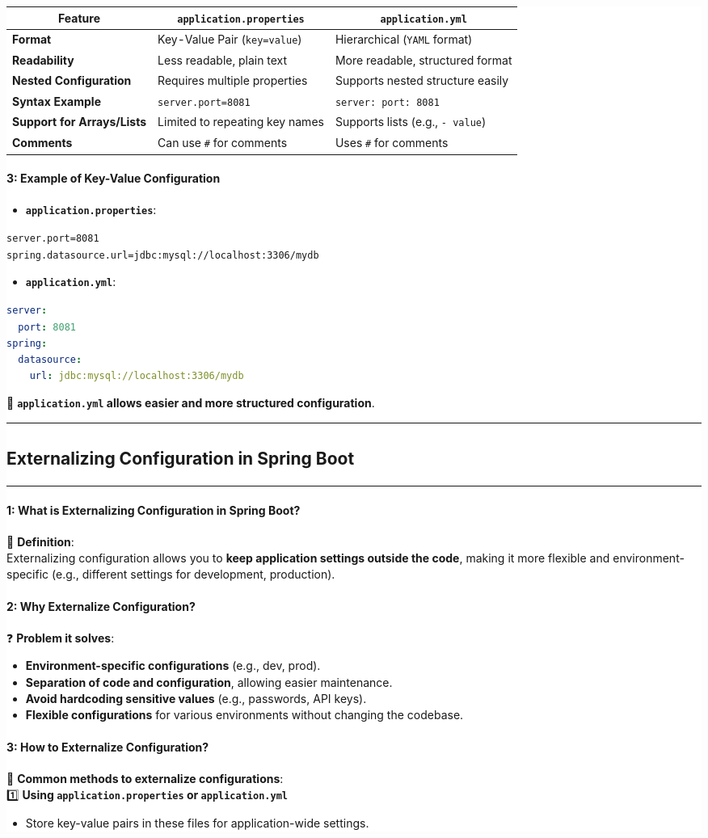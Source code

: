 | **Feature**                     | **`application.properties`**       | **`application.yml`**           |
|----------------------------------|-------------------------------------|---------------------------------|
| **Format**                       | Key-Value Pair (`key=value`)        | Hierarchical (`YAML` format)    |
| **Readability**                  | Less readable, plain text           | More readable, structured format |
| **Nested Configuration**         | Requires multiple properties       | Supports nested structure easily |
| **Syntax Example**               | `server.port=8081`                  | `server: port: 8081`            |
| **Support for Arrays/Lists**     | Limited to repeating key names      | Supports lists (e.g., `- value`)|
| **Comments**                     | Can use `#` for comments            | Uses `#` for comments           |

#### **3: Example of Key-Value Configuration**  
- **`application.properties`**:  
```properties
server.port=8081
spring.datasource.url=jdbc:mysql://localhost:3306/mydb
```
- **`application.yml`**:  
```yaml
server:
  port: 8081
spring:
  datasource:
    url: jdbc:mysql://localhost:3306/mydb
```

📢 **`application.yml` allows easier and more structured configuration**.  

---

## **Externalizing Configuration in Spring Boot**  

---

#### **1: What is Externalizing Configuration in Spring Boot?**  
📝 **Definition**:  
Externalizing configuration allows you to **keep application settings outside the code**, making it more flexible and environment-specific (e.g., different settings for development, production).  

#### **2: Why Externalize Configuration?**  
❓ **Problem it solves**:  
- **Environment-specific configurations** (e.g., dev, prod).  
- **Separation of code and configuration**, allowing easier maintenance.  
- **Avoid hardcoding sensitive values** (e.g., passwords, API keys).  
- **Flexible configurations** for various environments without changing the codebase.

#### **3: How to Externalize Configuration?**  
📌 **Common methods to externalize configurations**:  
1️⃣ **Using `application.properties` or `application.yml`**  
   - Store key-value pairs in these files for application-wide settings.  
